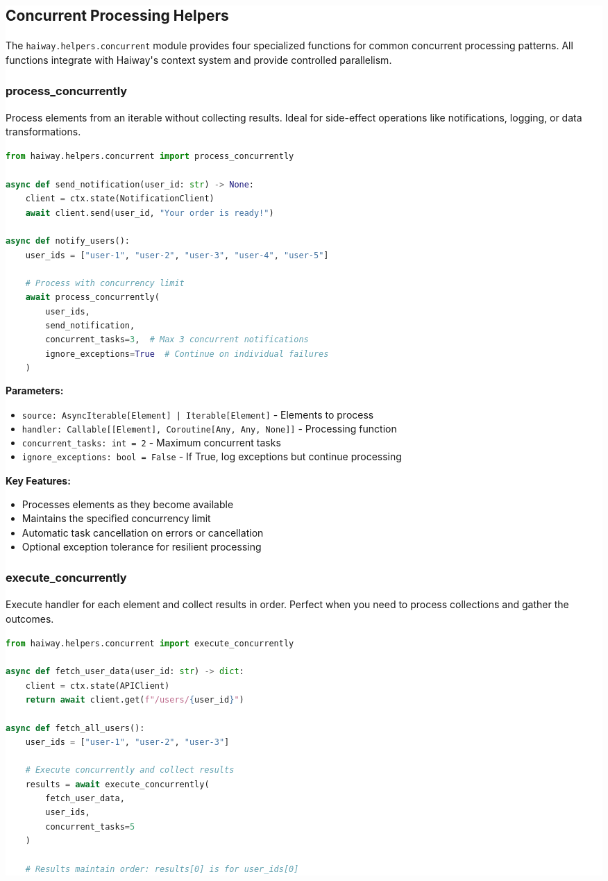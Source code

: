 ## Concurrent Processing Helpers

The `haiway.helpers.concurrent` module provides four specialized functions for common concurrent
processing patterns. All functions integrate with Haiway's context system and provide controlled
parallelism.

### process_concurrently

Process elements from an iterable without collecting results. Ideal for side-effect operations like
notifications, logging, or data transformations.

```python
from haiway.helpers.concurrent import process_concurrently

async def send_notification(user_id: str) -> None:
    client = ctx.state(NotificationClient)
    await client.send(user_id, "Your order is ready!")

async def notify_users():
    user_ids = ["user-1", "user-2", "user-3", "user-4", "user-5"]
    
    # Process with concurrency limit
    await process_concurrently(
        user_ids,
        send_notification,
        concurrent_tasks=3,  # Max 3 concurrent notifications
        ignore_exceptions=True  # Continue on individual failures
    )
```

**Parameters:**

- `source: AsyncIterable[Element] | Iterable[Element]` - Elements to process
- `handler: Callable[[Element], Coroutine[Any, Any, None]]` - Processing function
- `concurrent_tasks: int = 2` - Maximum concurrent tasks
- `ignore_exceptions: bool = False` - If True, log exceptions but continue processing

**Key Features:**

- Processes elements as they become available
- Maintains the specified concurrency limit
- Automatic task cancellation on errors or cancellation
- Optional exception tolerance for resilient processing

### execute_concurrently

Execute handler for each element and collect results in order. Perfect when you need to process
collections and gather the outcomes.

```python
from haiway.helpers.concurrent import execute_concurrently

async def fetch_user_data(user_id: str) -> dict:
    client = ctx.state(APIClient)
    return await client.get(f"/users/{user_id}")

async def fetch_all_users():
    user_ids = ["user-1", "user-2", "user-3"]
    
    # Execute concurrently and collect results
    results = await execute_concurrently(
        fetch_user_data,
        user_ids,
        concurrent_tasks=5
    )
    
    # Results maintain order: results[0] is for user_ids[0]
```